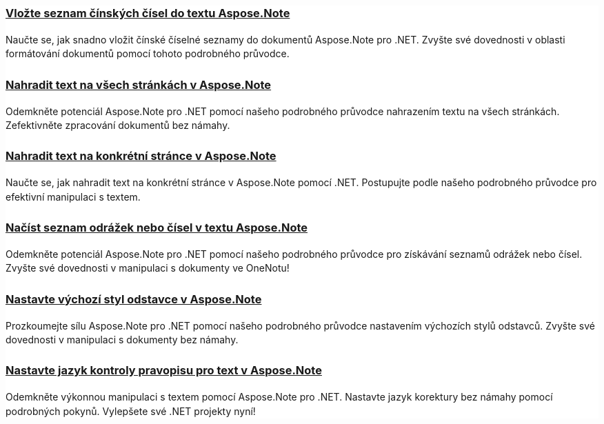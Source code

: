 ### [Vložte seznam čínských čísel do textu Aspose.Note](./insert-chinese-number-list/)
Naučte se, jak snadno vložit čínské číselné seznamy do dokumentů Aspose.Note pro .NET. Zvyšte své dovednosti v oblasti formátování dokumentů pomocí tohoto podrobného průvodce.
### [Nahradit text na všech stránkách v Aspose.Note](./replace-text-all-pages/)
Odemkněte potenciál Aspose.Note pro .NET pomocí našeho podrobného průvodce nahrazením textu na všech stránkách. Zefektivněte zpracování dokumentů bez námahy.
### [Nahradit text na konkrétní stránce v Aspose.Note](./replace-text-particular-page/)
Naučte se, jak nahradit text na konkrétní stránce v Aspose.Note pomocí .NET. Postupujte podle našeho podrobného průvodce pro efektivní manipulaci s textem.
### [Načíst seznam odrážek nebo čísel v textu Aspose.Note](./retrieve-bullet-number-list/)
Odemkněte potenciál Aspose.Note pro .NET pomocí našeho podrobného průvodce pro získávání seznamů odrážek nebo čísel. Zvyšte své dovednosti v manipulaci s dokumenty ve OneNotu!
### [Nastavte výchozí styl odstavce v Aspose.Note](./set-default-paragraph-style/)
Prozkoumejte sílu Aspose.Note pro .NET pomocí našeho podrobného průvodce nastavením výchozích stylů odstavců. Zvyšte své dovednosti v manipulaci s dokumenty bez námahy.
### [Nastavte jazyk kontroly pravopisu pro text v Aspose.Note](./set-proofing-language-text/)
Odemkněte výkonnou manipulaci s textem pomocí Aspose.Note pro .NET. Nastavte jazyk korektury bez námahy pomocí podrobných pokynů. Vylepšete své .NET projekty nyní!
